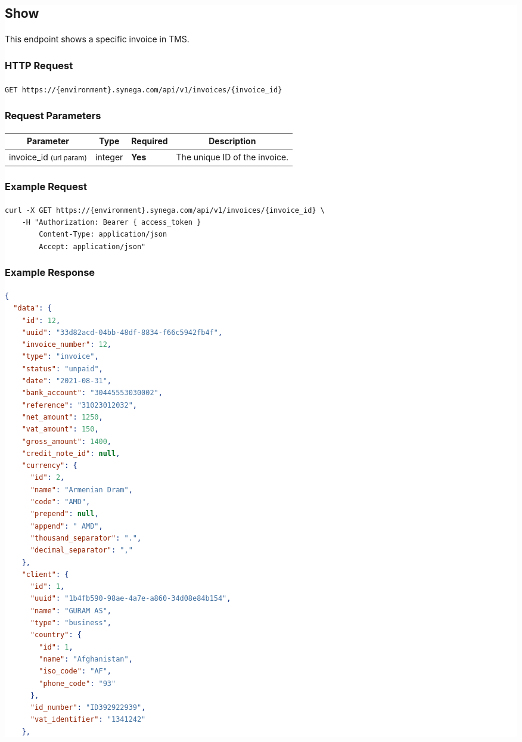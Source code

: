 
<a name="show"></a>
## Show

This endpoint shows a specific invoice in TMS.

### HTTP Request

`GET https://{environment}.synega.com/api/v1/invoices/{invoice_id}`

### Request Parameters

Parameter | Type | Required | Description
--------- | ---- | -------- | -----------
invoice_id <small>(url param)</small> | integer | **Yes** | The unique ID of the invoice.

### Example Request

```shell
curl -X GET https://{environment}.synega.com/api/v1/invoices/{invoice_id} \
    -H "Authorization: Bearer { access_token }
        Content-Type: application/json
        Accept: application/json"
```

### Example Response

```json
{
  "data": {
    "id": 12,
    "uuid": "33d82acd-04bb-48df-8834-f66c5942fb4f",
    "invoice_number": 12,
    "type": "invoice",
    "status": "unpaid",
    "date": "2021-08-31",
    "bank_account": "30445553030002",
    "reference": "31023012032",
    "net_amount": 1250,
    "vat_amount": 150,
    "gross_amount": 1400,
    "credit_note_id": null,
    "currency": {
      "id": 2,
      "name": "Armenian Dram",
      "code": "AMD",
      "prepend": null,
      "append": " AMD",
      "thousand_separator": ".",
      "decimal_separator": ","
    },
    "client": {
      "id": 1,
      "uuid": "1b4fb590-98ae-4a7e-a860-34d08e84b154",
      "name": "GURAM AS",
      "type": "business",
      "country": {
        "id": 1,
        "name": "Afghanistan",
        "iso_code": "AF",
        "phone_code": "93"
      },
      "id_number": "ID392922939",
      "vat_identifier": "1341242"
    },
```
